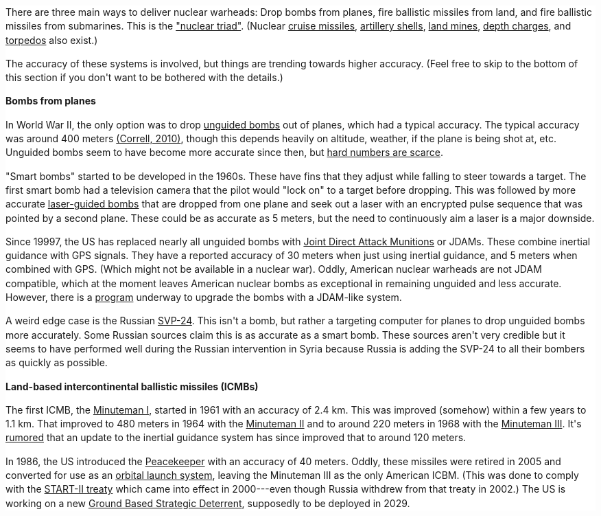 There are three main ways to deliver nuclear warheads: Drop bombs from planes, fire ballistic missiles from land, and fire ballistic missiles from submarines. This is the ["nuclear triad"](https://en.wikipedia.org/wiki/Nuclear_triad). (Nuclear [cruise missiles](https://en.wikipedia.org/wiki/Cruise_missile#Nuclear_warhead_versions), [artillery shells](https://en.wikipedia.org/wiki/W82), [land mines](https://en.wikipedia.org/wiki/Atomic_demolition_munition), [depth charges](https://en.wikipedia.org/wiki/Mk_101_Lulu), and [torpedos](https://en.wikipedia.org/wiki/Nuclear_torpedo) also exist.)

The accuracy of these systems is involved, but things are trending towards higher accuracy. (Feel free to skip to the bottom of this section if you don't want to be bothered with the details.)

**Bombs from planes**

In World War II, the only option was to drop [unguided bombs](https://en.wikipedia.org/wiki/Unguided_bomb) out of planes, which had a typical accuracy. The typical accuracy was around 400 meters [(Correll, 2010)](https://www.airforcemag.com/PDF/MagazineArchive/Documents/2010/March%202010/0310bombs.pdf), though this depends heavily on altitude, weather, if the plane is being shot at, etc. Unguided bombs seem to have become more accurate since then, but [hard numbers are scarce](https://corporalfrisk.com/2017/11/25/guest-post-accuracy-of-freefall-aerial-bombing/).

"Smart bombs" started to be developed in the 1960s. These have fins that they adjust while falling to steer towards a target. The first smart bomb had a television camera that the pilot would "lock on" to a target before dropping. This was followed by more accurate [laser-guided bombs](https://en.wikipedia.org/wiki/BOLT-117) that are dropped from one plane and seek out a laser with an encrypted pulse sequence that was pointed by a second plane. These could be as accurate as 5 meters, but the need to continuously aim a laser is a major downside. 

Since 19997, the US has replaced nearly all unguided bombs with [Joint Direct Attack Munitions](https://en.wikipedia.org/wiki/Joint_Direct_Attack_Munition) or JDAMs. These combine inertial guidance with GPS signals. They have a reported accuracy of 30 meters when just using inertial guidance, and 5 meters when combined with GPS. (Which might not be available in a nuclear war). Oddly, American nuclear warheads are not JDAM compatible, which at the moment leaves American nuclear bombs as exceptional in remaining unguided and less accurate. However, there is a [program](https://en.wikipedia.org/wiki/B61_nuclear_bomb#Cost) underway to upgrade the bombs with a JDAM-like system.

A weird edge case is the Russian [SVP-24](https://en.wikipedia.org/wiki/SVP-24). This isn't a bomb, but rather a targeting computer for planes to drop unguided bombs more accurately. Some Russian sources claim this is as accurate as a smart bomb. These sources aren't very credible but it seems to have performed well during the Russian intervention in Syria because Russia is adding the SVP-24 to all their bombers as quickly as possible.

**Land-based intercontinental ballistic missiles (ICMBs)**

The first ICMB, the [Minuteman I](https://en.wikipedia.org/wiki/LGM-30_Minuteman#Minuteman-I_%28LGM-30A%2FB_or_SM-80%2FHSM-80A%29=), started in 1961 with an accuracy of 2.4 km. This was improved (somehow) within a few years to 1.1 km. That improved to 480 meters in 1964 with the [Minuteman II](https://en.wikipedia.org/wiki/LGM-30_Minuteman#Minuteman-II_(LGM-30F)) and to around 220 meters in 1968 with the [Minuteman III](https://en.wikipedia.org/wiki/LGM-30_Minuteman#Minuteman-III_(LGM-30G)). It's [rumored](https://missilethreat.csis.org/missile/minuteman-iii/) that an update to the inertial guidance system has since improved that to around 120 meters.

In 1986, the US introduced the [Peacekeeper](https://en.wikipedia.org/wiki/LGM-118_Peacekeeper) with an accuracy of 40 meters. Oddly, these missiles were retired in 2005 and converted for use as an [orbital launch system](https://en.wikipedia.org/wiki/Minotaur_IV), leaving the Minuteman III as the only American ICBM. (This was done to comply with the [START-II treaty](https://en.wikipedia.org/wiki/START_II) which came into effect in 2000---even though Russia withdrew from that treaty in 2002.) The US is working on a new [Ground Based Strategic Deterrent](https://en.wikipedia.org/wiki/LGM-35_Sentinel), supposedly to be deployed in 2029.

